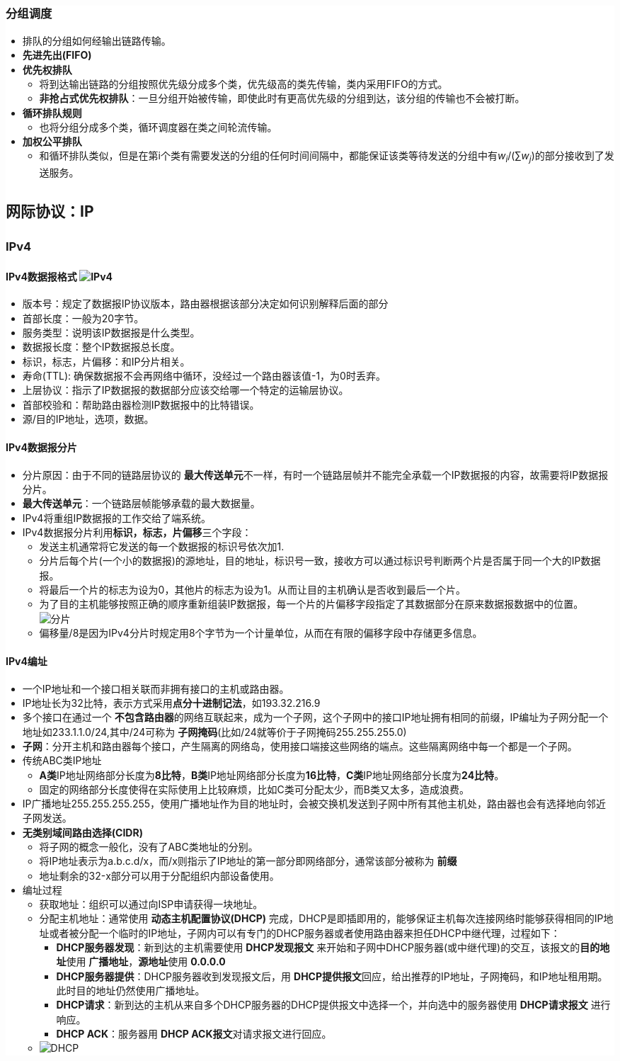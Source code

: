 ### 分组调度
- 排队的分组如何经输出链路传输。
- **先进先出(FIFO)**
- **优先权排队**
  - 将到达输出链路的分组按照优先级分成多个类，优先级高的类先传输，类内采用FIFO的方式。
  - **非抢占式优先权排队**：一旦分组开始被传输，即使此时有更高优先级的分组到达，该分组的传输也不会被打断。
- **循环排队规则**
  - 也将分组分成多个类，循环调度器在类之间轮流传输。
- **加权公平排队** 
  - 和循环排队类似，但是在第i个类有需要发送的分组的任何时间间隔中，都能保证该类等待发送的分组中有$w_i/(\sum w_j)$的部分接收到了发送服务。
  
## **网际协议：IP**
### **IPv4**
#### IPv4数据报格式 ![IPv4](/images/documents/计算机网络-第四章/IPv4.png)
- 版本号：规定了数据报IP协议版本，路由器根据该部分决定如何识别解释后面的部分
- 首部长度：一般为20字节。
- 服务类型：说明该IP数据报是什么类型。
- 数据报长度：整个IP数据报总长度。
- 标识，标志，片偏移：和IP分片相关。
- 寿命(TTL): 确保数据报不会再网络中循环，没经过一个路由器该值-1，为0时丢弃。
- 上层协议：指示了IP数据报的数据部分应该交给哪一个特定的运输层协议。
- 首部校验和：帮助路由器检测IP数据报中的比特错误。
- 源/目的IP地址，选项，数据。
#### IPv4数据报分片
- 分片原因：由于不同的链路层协议的 **最大传送单元**不一样，有时一个链路层帧并不能完全承载一个IP数据报的内容，故需要将IP数据报分片。
- **最大传送单元**：一个链路层帧能够承载的最大数据量。
- IPv4将重组IP数据报的工作交给了端系统。
- IPv4数据报分片利用**标识，标志，片偏移**三个字段：   
  - 发送主机通常将它发送的每一个数据报的标识号依次加1.
  - 分片后每个片(一个小的数据报)的源地址，目的地址，标识号一致，接收方可以通过标识号判断两个片是否属于同一个大的IP数据报。
  - 将最后一个片的标志为设为0，其他片的标志为设为1。从而让目的主机确认是否收到最后一个片。
  - 为了目的主机能够按照正确的顺序重新组装IP数据报，每一个片的片偏移字段指定了其数据部分在原来数据报数据中的位置。
  ![分片](/images/documents/计算机网络-第四章/IPv4分片.png)
  - 偏移量/8是因为IPv4分片时规定用8个字节为一个计量单位，从而在有限的偏移字段中存储更多信息。

#### IPv4编址
- 一个IP地址和一个接口相关联而非拥有接口的主机或路由器。
- IP地址长为32比特，表示方式采用**点分十进制记法**，如193.32.216.9
- 多个接口在通过一个 **不包含路由器**的网络互联起来，成为一个子网，这个子网中的接口IP地址拥有相同的前缀，IP编址为子网分配一个地址如233.1.1.0/24,其中/24可称为 **子网掩码**(比如/24就等价于子网掩码255.255.255.0)
- **子网**：分开主机和路由器每个接口，产生隔离的网络岛，使用接口端接这些网络的端点。这些隔离网络中每一个都是一个子网。
- 传统ABC类IP地址
  - **A类**IP地址网络部分长度为**8比特**，**B类**IP地址网络部分长度为**16比特**，**C类**IP地址网络部分长度为**24比特**。
  - 固定的网络部分长度使得在实际使用上比较麻烦，比如C类可分配太少，而B类又太多，造成浪费。
- IP广播地址255.255.255.255，使用广播地址作为目的地址时，会被交换机发送到子网中所有其他主机处，路由器也会有选择地向邻近子网发送。
- **无类别域间路由选择(CIDR)**
  - 将子网的概念一般化，没有了ABC类地址的分别。
  - 将IP地址表示为a.b.c.d/x，而/x则指示了IP地址的第一部分即网络部分，通常该部分被称为 **前缀**
  - 地址剩余的32-x部分可以用于分配组织内部设备使用。
- 编址过程
  - 获取地址：组织可以通过向ISP申请获得一块地址。
  - 分配主机地址：通常使用 **动态主机配置协议(DHCP)** 完成，DHCP是即插即用的，能够保证主机每次连接网络时能够获得相同的IP地址或者被分配一个临时的IP地址，子网内可以有专门的DHCP服务器或者使用路由器来担任DHCP中继代理，过程如下：
    - **DHCP服务器发现**：新到达的主机需要使用 **DHCP发现报文** 来开始和子网中DHCP服务器(或中继代理)的交互，该报文的**目的地址**使用 **广播地址**，**源地址**使用 **0.0.0.0**
    - **DHCP服务器提供**：DHCP服务器收到发现报文后，用 **DHCP提供报文**回应，给出推荐的IP地址，子网掩码，和IP地址租用期。此时目的地址仍然使用广播地址。
    - **DHCP请求**：新到达的主机从来自多个DHCP服务器的DHCP提供报文中选择一个，并向选中的服务器使用 **DHCP请求报文** 进行响应。
    - **DHCP ACK**：服务器用 **DHCP ACK报文**对请求报文进行回应。
  - ![DHCP](/images/documents/计算机网络-第四章/DHCP.png)
